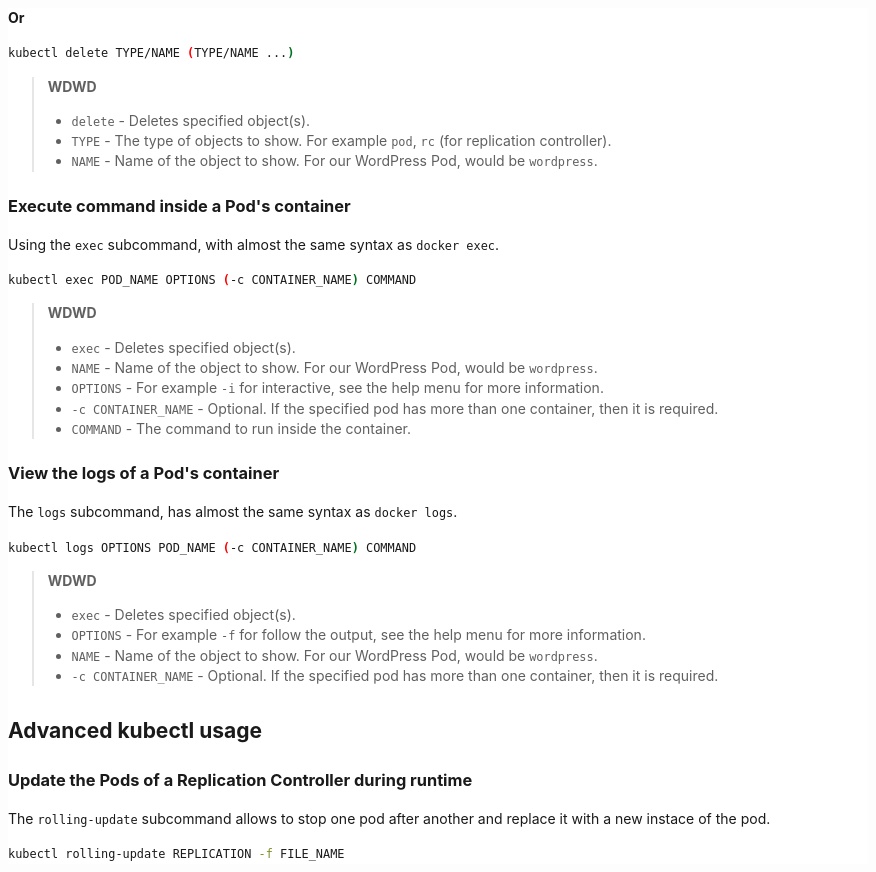 **Or**

```bash
kubectl delete TYPE/NAME (TYPE/NAME ...)
```

> **WDWD**
>
> - `delete` - Deletes specified object(s).
> - `TYPE` - The type of objects to show. For example `pod`, `rc` (for replication controller).
> - `NAME` - Name of the object to show. For our WordPress Pod, would be `wordpress`.

### Execute command inside a Pod's container

Using the `exec` subcommand, with almost the same syntax as `docker exec`.

```bash
kubectl exec POD_NAME OPTIONS (-c CONTAINER_NAME) COMMAND
```

> **WDWD**
>
> - `exec` - Deletes specified object(s).
> - `NAME` - Name of the object to show. For our WordPress Pod, would be `wordpress`.
> - `OPTIONS` - For example `-i` for interactive, see the help menu for more information.
> - `-c CONTAINER_NAME` - Optional. If the specified pod has more than one container, then it is required.
> - `COMMAND` - The command to run inside the container.

### View the logs of a Pod's container

The `logs` subcommand, has almost the same syntax as `docker logs`.

```bash
kubectl logs OPTIONS POD_NAME (-c CONTAINER_NAME) COMMAND
```

> **WDWD**
>
> - `exec` - Deletes specified object(s).
> - `OPTIONS` - For example `-f` for follow the output, see the help menu for more information.
> - `NAME` - Name of the object to show. For our WordPress Pod, would be `wordpress`.
> - `-c CONTAINER_NAME` - Optional. If the specified pod has more than one container, then it is required.

## Advanced kubectl usage

### Update the Pods of a Replication Controller during runtime

The `rolling-update` subcommand allows to stop one pod after another and replace it with a new instace of the pod.

```bash
kubectl rolling-update REPLICATION -f FILE_NAME
```
